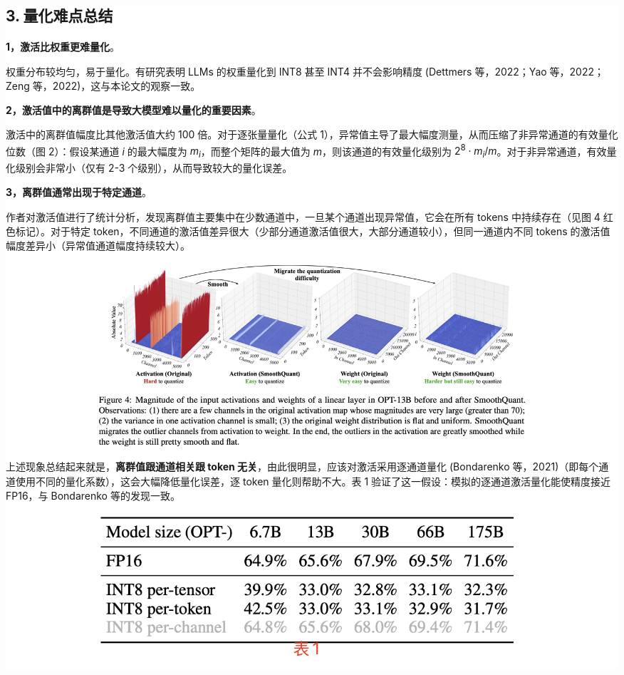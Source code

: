 ## 3. 量化难点总结

**1，激活比权重更难量化**。

权重分布较均匀，易于量化。有研究表明 LLMs 的权重量化到 INT8 甚至 INT4 并不会影响精度 (Dettmers 等，2022；Yao 等，2022；Zeng 等，2022)，这与本论文的观察一致。

**2，激活值中的离群值是导致大模型难以量化的重要因素**。

激活中的离群值幅度比其他激活值大约 100 倍。对于逐张量量化（公式 1），异常值主导了最大幅度测量，从而压缩了非异常通道的有效量化位数（图 2）：假设某通道 $i$ 的最大幅度为 $m_i$，而整个矩阵的最大值为 $m$，则该通道的有效量化级别为 $2^8\cdot m_{i}/m$。对于非异常通道，有效量化级别会非常小（仅有 2-3 个级别），从而导致较大的量化误差。

**3，离群值通常出现于特定通道**。

作者对激活值进行了统计分析，发现离群值主要集中在少数通道中，一旦某个通道出现异常值，它会在所有 tokens 中持续存在（见图 4 红色标记）。对于特定 token，不同通道的激活值差异很大（少部分通道激活值很大，大部分通道较小），但同一通道内不同 tokens 的激活值幅度差异小（异常值通道幅度持续较大）。

<div align="center">
<img src="../images/smoothquant/activations_distribution.png" width="70%" alt="activations_distribution">
</div>

上述现象总结起来就是，**离群值跟通道相关跟 token 无关**，由此很明显，应该对激活采用逐通道量化 (Bondarenko 等，2021)（即每个通道使用不同的量化系数），这会大幅降低量化误差，逐 token 量化则帮助不大。表 1 验证了这一假设：模拟的逐通道激活量化能使精度接近 FP16，与 Bondarenko 等的发现一致。

<div align="center">
<img src="../images/smoothquant/table1.png" width="70%" alt="table1">
</div>
